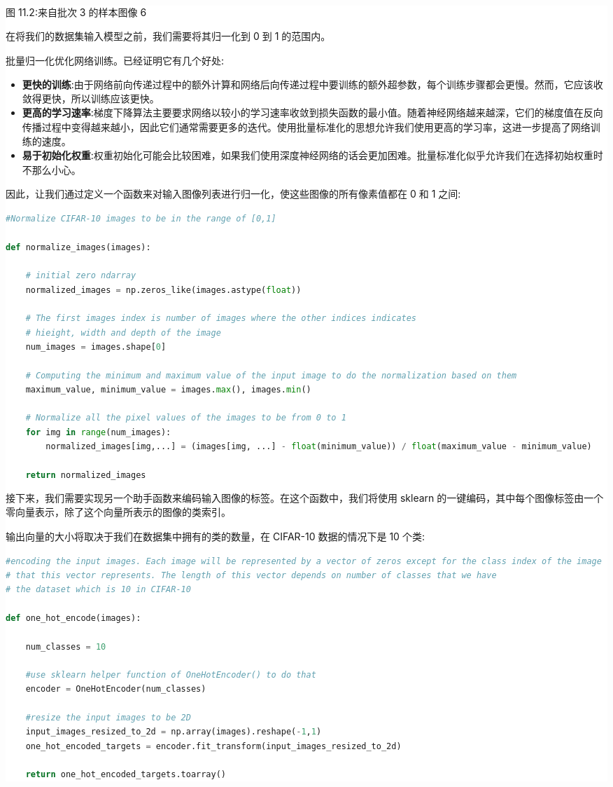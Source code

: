 图 11.2:来自批次 3 的样本图像 6

在将我们的数据集输入模型之前，我们需要将其归一化到 0 到 1 的范围内。

批量归一化优化网络训练。已经证明它有几个好处:

*   **更快的训练**:由于网络前向传递过程中的额外计算和网络后向传递过程中要训练的额外超参数，每个训练步骤都会更慢。然而，它应该收敛得更快，所以训练应该更快。
*   **更高的学习速率**:梯度下降算法主要要求网络以较小的学习速率收敛到损失函数的最小值。随着神经网络越来越深，它们的梯度值在反向传播过程中变得越来越小，因此它们通常需要更多的迭代。使用批量标准化的思想允许我们使用更高的学习率，这进一步提高了网络训练的速度。
*   **易于初始化权重**:权重初始化可能会比较困难，如果我们使用深度神经网络的话会更加困难。批量标准化似乎允许我们在选择初始权重时不那么小心。

因此，让我们通过定义一个函数来对输入图像列表进行归一化，使这些图像的所有像素值都在 0 和 1 之间:

```py
#Normalize CIFAR-10 images to be in the range of [0,1]

def normalize_images(images):

    # initial zero ndarray
    normalized_images = np.zeros_like(images.astype(float))

    # The first images index is number of images where the other indices indicates
    # hieight, width and depth of the image
    num_images = images.shape[0]

    # Computing the minimum and maximum value of the input image to do the normalization based on them
    maximum_value, minimum_value = images.max(), images.min()

    # Normalize all the pixel values of the images to be from 0 to 1
    for img in range(num_images):
        normalized_images[img,...] = (images[img, ...] - float(minimum_value)) / float(maximum_value - minimum_value)

    return normalized_images
```

接下来，我们需要实现另一个助手函数来编码输入图像的标签。在这个函数中，我们将使用 sklearn 的一键编码，其中每个图像标签由一个零向量表示，除了这个向量所表示的图像的类索引。

输出向量的大小将取决于我们在数据集中拥有的类的数量，在 CIFAR-10 数据的情况下是 10 个类:

```py
#encoding the input images. Each image will be represented by a vector of zeros except for the class index of the image 
# that this vector represents. The length of this vector depends on number of classes that we have
# the dataset which is 10 in CIFAR-10

def one_hot_encode(images):

    num_classes = 10

    #use sklearn helper function of OneHotEncoder() to do that
    encoder = OneHotEncoder(num_classes)

    #resize the input images to be 2D
    input_images_resized_to_2d = np.array(images).reshape(-1,1)
    one_hot_encoded_targets = encoder.fit_transform(input_images_resized_to_2d)

    return one_hot_encoded_targets.toarray()
```
